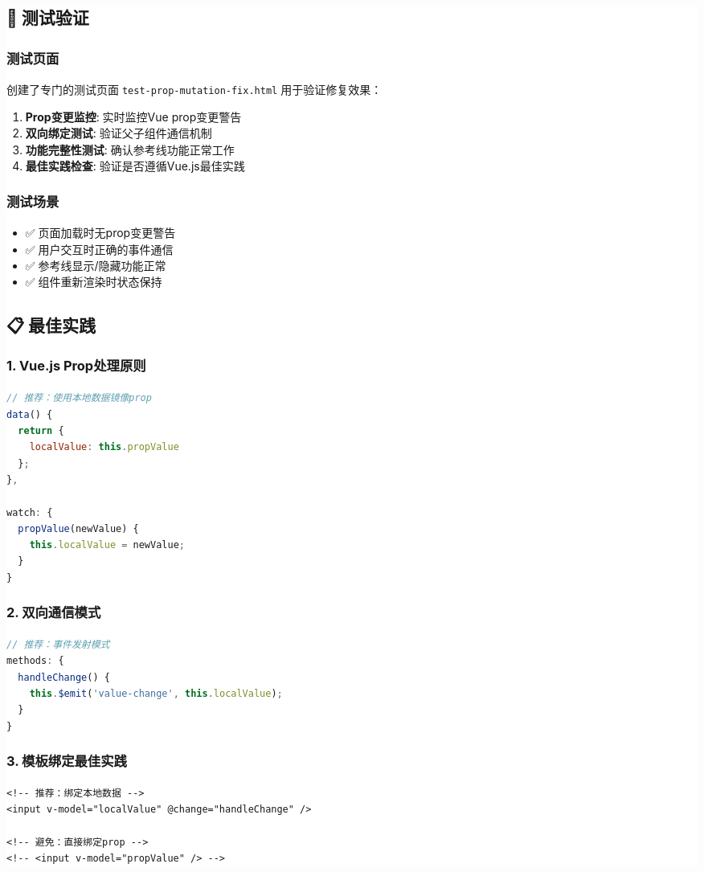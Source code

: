 ## 🧪 测试验证

### 测试页面
创建了专门的测试页面 `test-prop-mutation-fix.html` 用于验证修复效果：

1. **Prop变更监控**: 实时监控Vue prop变更警告
2. **双向绑定测试**: 验证父子组件通信机制
3. **功能完整性测试**: 确认参考线功能正常工作
4. **最佳实践检查**: 验证是否遵循Vue.js最佳实践

### 测试场景
- ✅ 页面加载时无prop变更警告
- ✅ 用户交互时正确的事件通信
- ✅ 参考线显示/隐藏功能正常
- ✅ 组件重新渲染时状态保持

## 📋 最佳实践

### 1. **Vue.js Prop处理原则**
```javascript
// 推荐：使用本地数据镜像prop
data() {
  return {
    localValue: this.propValue
  };
},

watch: {
  propValue(newValue) {
    this.localValue = newValue;
  }
}
```

### 2. **双向通信模式**
```javascript
// 推荐：事件发射模式
methods: {
  handleChange() {
    this.$emit('value-change', this.localValue);
  }
}
```

### 3. **模板绑定最佳实践**
```vue
<!-- 推荐：绑定本地数据 -->
<input v-model="localValue" @change="handleChange" />

<!-- 避免：直接绑定prop -->
<!-- <input v-model="propValue" /> -->
```
